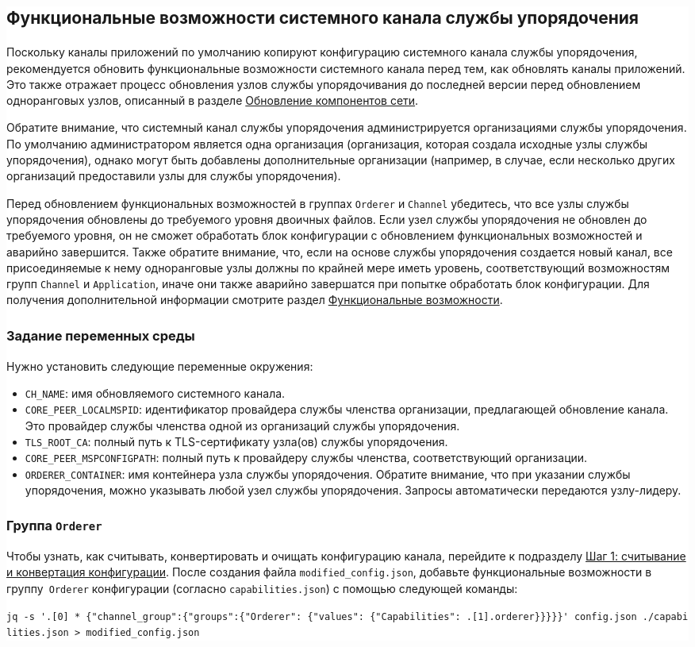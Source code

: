 ## Функциональные возможности системного канала службы упорядочения

Поскольку каналы приложений по умолчанию копируют конфигурацию системного канала службы упорядочения, рекомендуется обновить функциональные возможности
системного канала перед тем, как обновлять каналы приложений. Это также отражает процесс обновления узлов службы упорядочивания до последней версии перед 
обновлением одноранговых узлов, описанный в разделе [Обновление компонентов сети](./upgrading_your_components.html).

Обратите внимание, что системный канал службы упорядочения администрируется организациями службы упорядочения. 
По умолчанию администратором является одна организация (организация, которая создала исходные узлы службы упорядочения), однако могут быть добавлены 
дополнительные организации (например, в случае, если несколько других организаций предоставили узлы для службы упорядочения).

Перед обновлением функциональных возможностей в группах `Orderer` и `Channel` убедитесь, что все узлы службы упорядочения обновлены до требуемого уровня двоичных файлов.
Если узел службы упорядочения не обновлен до требуемого уровня, он не сможет обработать блок конфигурации с обновлением функциональных возможностей и аварийно завершится. 
Также обратите внимание, что, если на основе службы упорядочения создается новый канал, все присоединяемые к нему одноранговые узлы должны по крайней мере иметь уровень, 
соответствующий возможностям групп `Channel` и `Application`, иначе они также аварийно завершатся при попытке обработать блок конфигурации. 
Для получения дополнительной информации смотрите раздел [Функциональные возможности](./capabilities_concept.html).

### Задание переменных среды

Нужно установить следующие переменные окружения:

* `CH_NAME`: имя обновляемого системного канала.
* `CORE_PEER_LOCALMSPID`: идентификатор провайдера службы членства организации, предлагающей обновление канала. Это провайдер службы членства одной из организаций службы упорядочения.
* `TLS_ROOT_CA`: полный путь к TLS-сертификату узла(ов) службы упорядочения.
* `CORE_PEER_MSPCONFIGPATH`: полный путь к провайдеру службы членства, соответствующий организации.
* `ORDERER_CONTAINER`: имя контейнера узла службы упорядочения. Обратите внимание, что при указании службы упорядочения, можно указывать любой узел службы упорядочения. Запросы автоматически передаются узлу-лидеру.

### Группа `Orderer`

Чтобы узнать, как считывать, конвертировать и очищать конфигурацию канала, перейдите к подразделу [Шаг 1: считывание и конвертация конфигурации](./config_update.html#step-1-pull-and-translate-the-config). 
После создания файла `modified_config.json`, добавьте функциональные возможности в группу` Orderer` конфигурации (согласно `capabilities.json`) с помощью следующей команды:

```
jq -s '.[0] * {"channel_group":{"groups":{"Orderer": {"values": {"Capabilities": .[1].orderer}}}}}' config.json ./capabilities.json > modified_config.json
```

